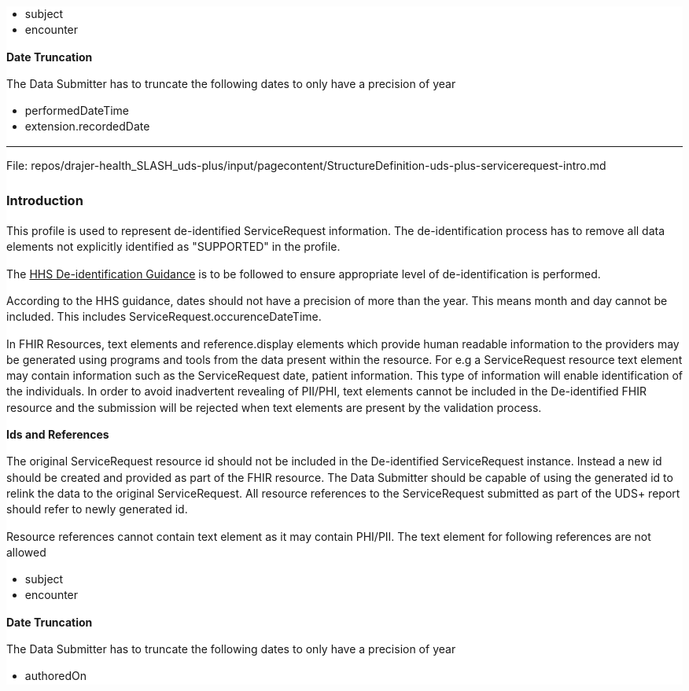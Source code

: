 * subject
* encounter


**Date Truncation** 

The Data Submitter has to truncate the following dates to only have a precision of year

* performedDateTime 
* extension.recordedDate



---

File: repos/drajer-health_SLASH_uds-plus/input/pagecontent/StructureDefinition-uds-plus-servicerequest-intro.md


### Introduction

This profile is used to represent de-identified ServiceRequest information. The de-identification process has to remove all data elements not explicitly identified as "SUPPORTED" in the profile. 

The [HHS De-identification Guidance](https://www.hhs.gov/sites/default/files/ocr/privacy/hipaa/understanding/coveredentities/De-identification/hhs_deid_guidance.pdf) is to be followed to ensure appropriate level of de-identification is performed.

According to the HHS guidance, dates should not have a precision of more than the year. This means month and day cannot be included. This includes ServiceRequest.occurenceDateTime.

In FHIR Resources, text elements and reference.display elements which provide human readable information to the providers may be generated using programs and tools from the data present within the resource. For e.g a ServiceRequest resource text element may contain information such as the ServiceRequest date, patient information. This type of information will enable identification of the individuals. In order to avoid inadvertent revealing of PII/PHI, text elements cannot be included in the De-identified FHIR resource and the submission will be rejected when text elements are present by the validation process.  

**Ids and References**

The original ServiceRequest resource id should not be included in the De-identified ServiceRequest instance. Instead a new id should be created and provided as part of the FHIR resource. The Data Submitter should be capable of using the generated id to relink the data to the original ServiceRequest. All resource references to the ServiceRequest submitted as part of the UDS+ report should refer to newly generated id.

Resource references cannot contain text element as it may contain PHI/PII. The text element for following references are not allowed

* subject
* encounter


**Date Truncation** 

The Data Submitter has to truncate the following dates to only have a precision of year

* authoredOn 

